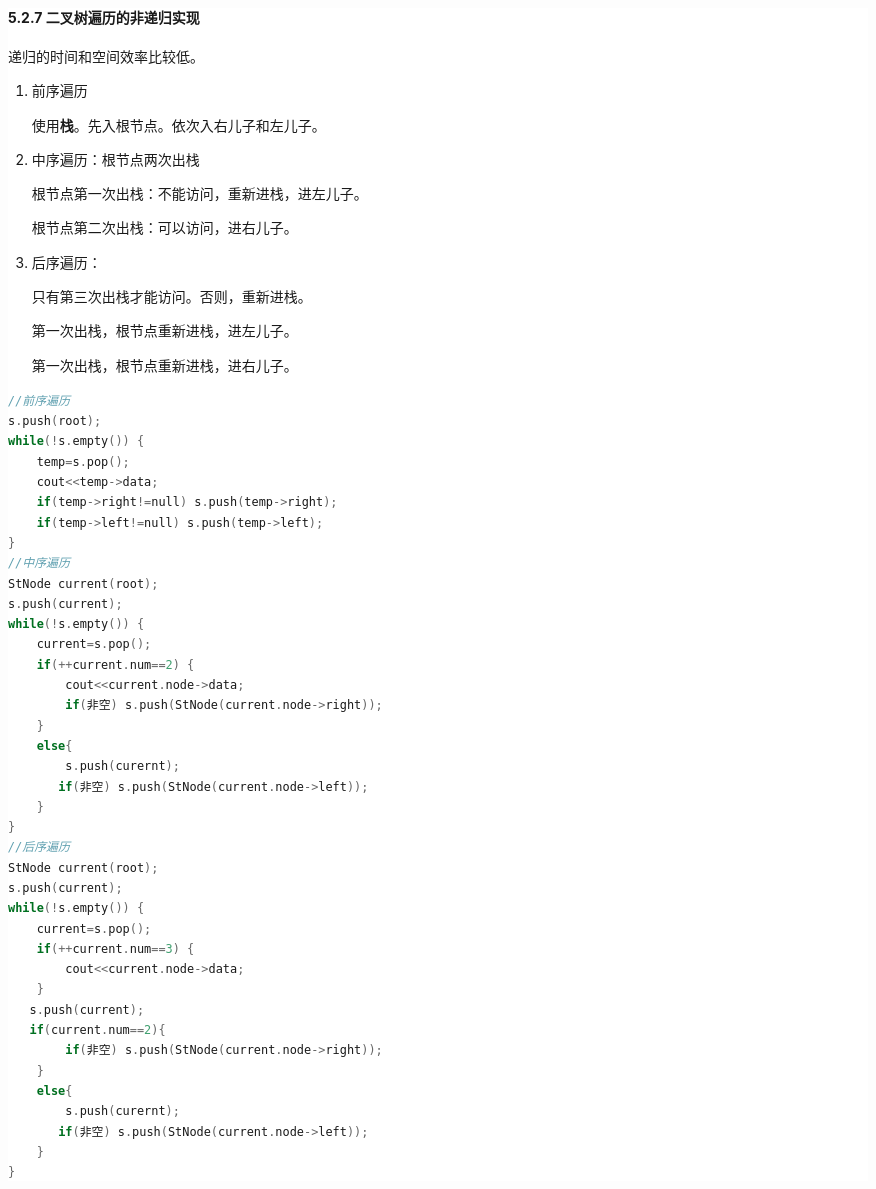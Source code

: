 #### 5.2.7 二叉树遍历的非递归实现

递归的时间和空间效率比较低。

1. 前序遍历

   使用**栈**。先入根节点。依次入右儿子和左儿子。

2. 中序遍历：根节点两次出栈

   根节点第一次出栈：不能访问，重新进栈，进左儿子。

   根节点第二次出栈：可以访问，进右儿子。

3. 后序遍历：

   只有第三次出栈才能访问。否则，重新进栈。

   第一次出栈，根节点重新进栈，进左儿子。

   第一次出栈，根节点重新进栈，进右儿子。

```c++
//前序遍历
s.push(root);
while(!s.empty()) {
    temp=s.pop();
    cout<<temp->data;
    if(temp->right!=null) s.push(temp->right);
    if(temp->left!=null) s.push(temp->left);
}
//中序遍历
StNode current(root);
s.push(current);
while(!s.empty()) {
    current=s.pop();
    if(++current.num==2) {
        cout<<current.node->data;
        if(非空) s.push(StNode(current.node->right));
    }
    else{
        s.push(curernt);
       if(非空) s.push(StNode(current.node->left));
    }
}
//后序遍历
StNode current(root);
s.push(current);
while(!s.empty()) {
    current=s.pop();
    if(++current.num==3) {
        cout<<current.node->data;
    }
   s.push(current);
   if(current.num==2){
        if(非空) s.push(StNode(current.node->right));
    }
    else{
        s.push(curernt);
       if(非空) s.push(StNode(current.node->left));
    }
}
```

